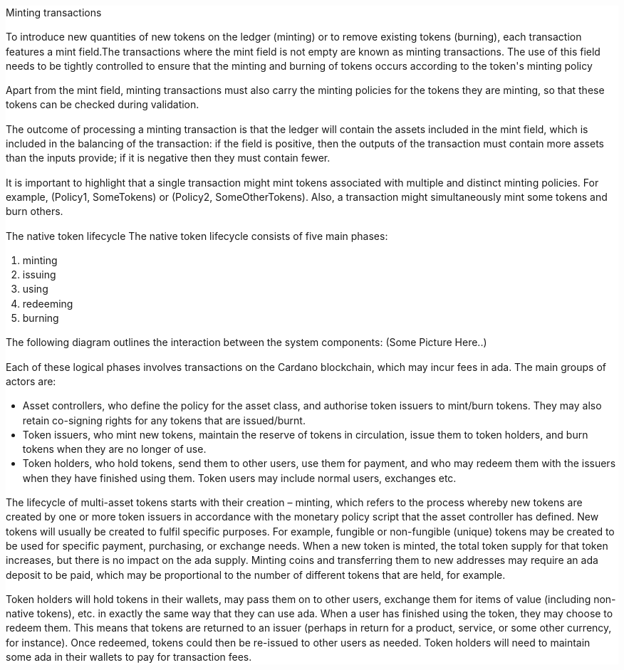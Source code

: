 Minting transactions

To introduce new quantities of new tokens on the ledger (minting) or to remove existing tokens (burning), each transaction features a mint field.The transactions where the mint field is not empty are known as minting transactions. The use of this field needs to be tightly controlled to ensure that the minting and burning of tokens occurs according to the token's minting policy

Apart from the mint field, minting transactions must also carry the minting policies for the tokens they are minting, so that these tokens can be checked during validation.

The outcome of processing a minting transaction is that the ledger will contain the assets included in the mint field, which is included in the balancing of the transaction: if the field is positive, then the outputs of the transaction must contain more assets than the inputs provide; if it is negative then they must contain fewer.

It is important to highlight that a single transaction might mint tokens associated with multiple and distinct minting policies. For example, (Policy1, SomeTokens) or (Policy2, SomeOtherTokens). Also, a transaction might simultaneously mint some tokens and burn others.

The native token lifecycle
The native token lifecycle consists of five main phases:

1. minting
2. issuing
3. using
4. redeeming
5. burning

The following diagram outlines the interaction between the system components:
(Some Picture Here..)

Each of these logical phases involves transactions on the Cardano blockchain, which may incur fees in ada. The main groups of actors are:

- Asset controllers, who define the policy for the asset class, and authorise token issuers to mint/burn tokens. They may also retain co-signing rights for any   tokens that are issued/burnt.
- Token issuers, who mint new tokens, maintain the reserve of tokens in circulation, issue them to token holders, and burn tokens when they are no longer of use.
- Token holders, who hold tokens, send them to other users, use them for payment, and who may redeem them with the issuers when they have finished using them. Token users may include normal users, exchanges etc.

The lifecycle of multi-asset tokens starts with their creation – minting, which refers to the process whereby new tokens are created by one or more token issuers in accordance with the monetary policy script that the asset controller has defined. New tokens will usually be created to fulfil specific purposes. For example, fungible or non-fungible (unique) tokens may be created to be used for specific payment, purchasing, or exchange needs. When a new token is minted, the total token supply for that token increases, but there is no impact on the ada supply. Minting coins and transferring them to new addresses may require an ada deposit to be paid, which may be proportional to the number of different tokens that are held, for example.

Token holders will hold tokens in their wallets, may pass them on to other users, exchange them for items of value (including non-native tokens), etc. in exactly the same way that they can use ada. When a user has finished using the token, they may choose to redeem them. This means that tokens are returned to an issuer (perhaps in return for a product, service, or some other currency, for instance). Once redeemed, tokens could then be re-issued to other users as needed. Token holders will need to maintain some ada in their wallets to pay for transaction fees.
